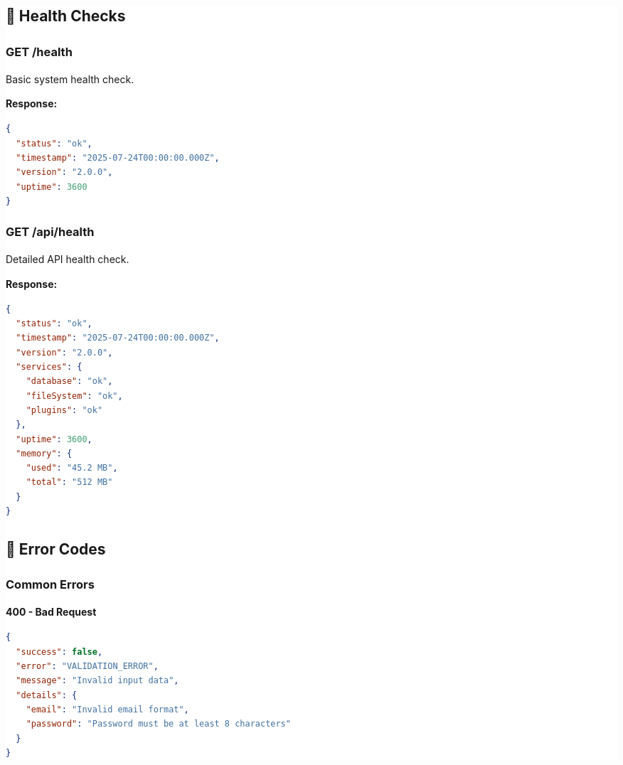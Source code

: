 ## 🏥 Health Checks

### GET /health
Basic system health check.

**Response:**
```json
{
  "status": "ok",
  "timestamp": "2025-07-24T00:00:00.000Z",
  "version": "2.0.0",
  "uptime": 3600
}
```

### GET /api/health
Detailed API health check.

**Response:**
```json
{
  "status": "ok",
  "timestamp": "2025-07-24T00:00:00.000Z",
  "version": "2.0.0",
  "services": {
    "database": "ok",
    "fileSystem": "ok",
    "plugins": "ok"
  },
  "uptime": 3600,
  "memory": {
    "used": "45.2 MB",
    "total": "512 MB"
  }
}
```

## 🚨 Error Codes

### Common Errors

**400 - Bad Request**
```json
{
  "success": false,
  "error": "VALIDATION_ERROR",
  "message": "Invalid input data",
  "details": {
    "email": "Invalid email format",
    "password": "Password must be at least 8 characters"
  }
}
```
